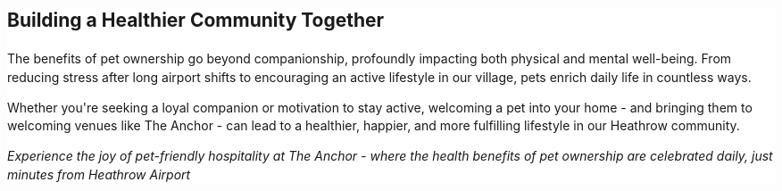 ## Building a Healthier Community Together

The benefits of pet ownership go beyond companionship, profoundly impacting both physical and mental well-being. From reducing stress after long airport shifts to encouraging an active lifestyle in our village, pets enrich daily life in countless ways.

Whether you're seeking a loyal companion or motivation to stay active, welcoming a pet into your home - and bringing them to welcoming venues like The Anchor - can lead to a healthier, happier, and more fulfilling lifestyle in our Heathrow community.

*Experience the joy of pet-friendly hospitality at The Anchor - where the health benefits of pet ownership are celebrated daily, just minutes from Heathrow Airport*
